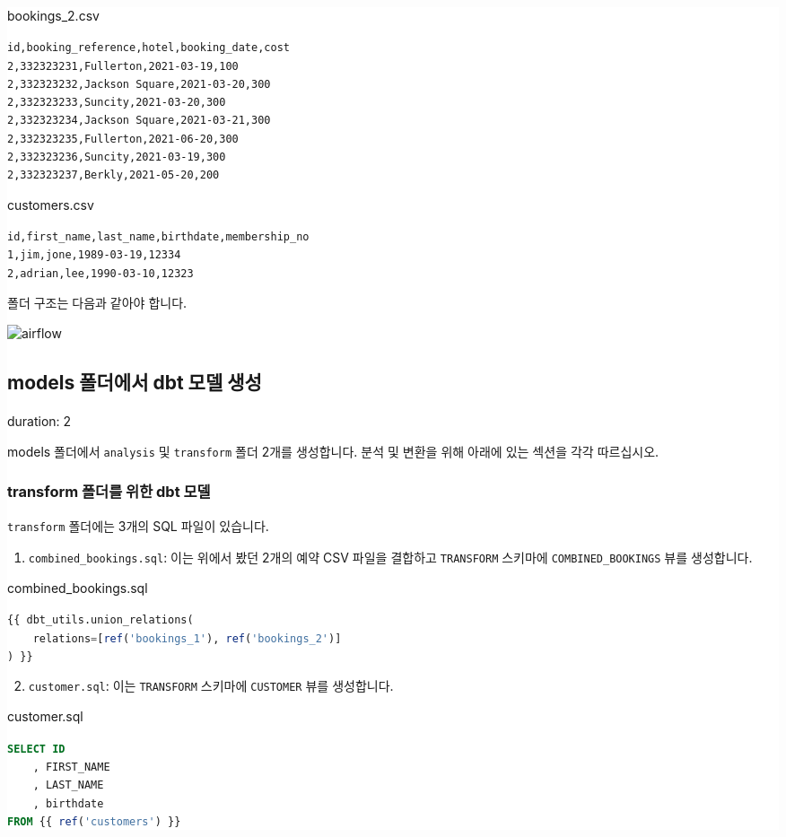 bookings_2.csv

```csv
id,booking_reference,hotel,booking_date,cost
2,332323231,Fullerton,2021-03-19,100
2,332323232,Jackson Square,2021-03-20,300
2,332323233,Suncity,2021-03-20,300
2,332323234,Jackson Square,2021-03-21,300
2,332323235,Fullerton,2021-06-20,300
2,332323236,Suncity,2021-03-19,300
2,332323237,Berkly,2021-05-20,200
```

customers.csv

```csv
id,first_name,last_name,birthdate,membership_no
1,jim,jone,1989-03-19,12334
2,adrian,lee,1990-03-10,12323
```

폴더 구조는 다음과 같아야 합니다.

![airflow](assets/data_engineering_with_apache_airflow_4_csv_files.png)


## models 폴더에서 dbt 모델 생성

duration: 2

models 폴더에서 `analysis` 및 `transform` 폴더 2개를 생성합니다. 분석 및 변환을 위해 아래에 있는 섹션을 각각 따르십시오.

### transform 폴더를 위한 dbt 모델

`transform` 폴더에는 3개의 SQL 파일이 있습니다.

1) `combined_bookings.sql`: 이는 위에서 봤던 2개의 예약 CSV 파일을 결합하고 `TRANSFORM` 스키마에 `COMBINED_BOOKINGS` 뷰를 생성합니다.

combined_bookings.sql

```sql
{{ dbt_utils.union_relations(
    relations=[ref('bookings_1'), ref('bookings_2')]
) }}
```

2) `customer.sql`: 이는 `TRANSFORM` 스키마에 `CUSTOMER` 뷰를 생성합니다.

customer.sql

```sql
SELECT ID 
    , FIRST_NAME
    , LAST_NAME
    , birthdate
FROM {{ ref('customers') }}
```
